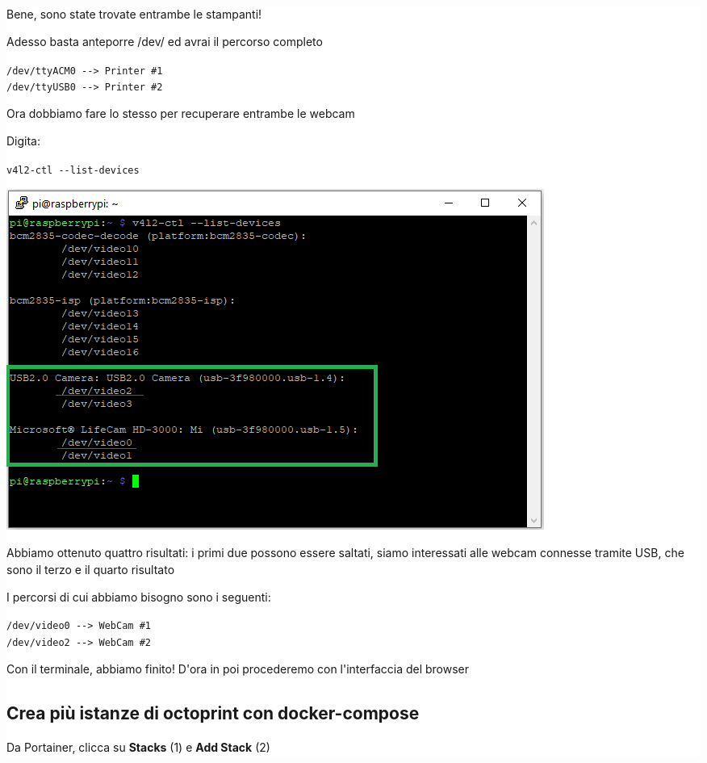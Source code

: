 Bene, sono state trovate entrambe le stampanti!

Adesso basta anteporre /dev/ ed avrai il percorso completo

```
/dev/ttyACM0 --> Printer #1
/dev/ttyUSB0 --> Printer #2
```

Ora dobbiamo fare lo stesso per recuperare entrambe le webcam

Digita:

```shell
v4l2-ctl --list-devices
```

[ ![Lista webcam](/img/listCameras.png) ](/img/listCameras.png)

Abbiamo ottenuto quattro risultati: i primi due possono essere saltati, siamo interessati alle webcam connesse tramite USB, che sono il terzo e il quarto risultato

I percorsi di cui abbiamo bisogno sono i seguenti:

```shell
/dev/video0 --> WebCam #1
/dev/video2 --> WebCam #2
```

Con il terminale, abbiamo finito! D'ora in poi procederemo con l'interfaccia del browser

## Crea più istanze di octoprint con docker-compose

Da Portainer, clicca su **Stacks** (1) e **Add Stack** (2)
